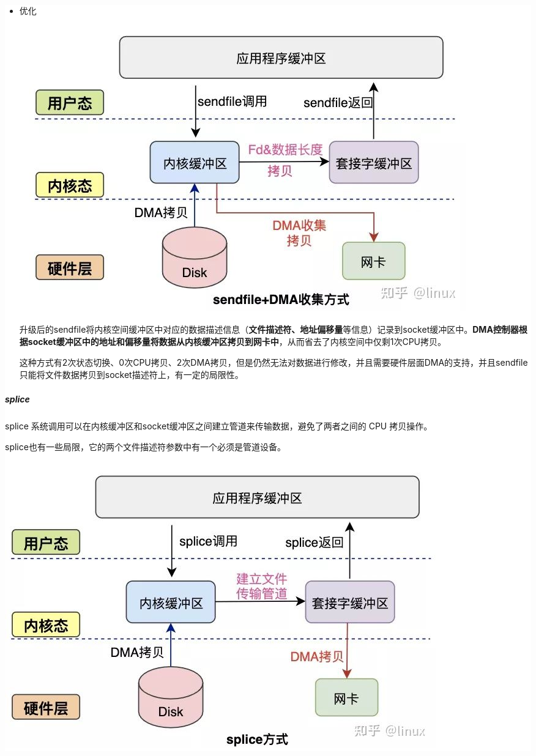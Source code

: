 * 优化

  ![](../../assets/img/java/v2-21b528e0695d382f8bb10c926c2d1895_1440w.jpeg)

  升级后的sendfile将内核空间缓冲区中对应的数据描述信息（**文件描述符、地址偏移量**等信息）记录到socket缓冲区中。**DMA控制器根据socket缓冲区中的地址和偏移量将数据从内核缓冲区拷贝到网卡中**，从而省去了内核空间中仅剩1次CPU拷贝。

  这种方式有2次状态切换、0次CPU拷贝、2次DMA拷贝，但是仍然无法对数据进行修改，并且需要硬件层面DMA的支持，并且sendfile只能将文件数据拷贝到socket描述符上，有一定的局限性。

##### splice

splice 系统调用可以在内核缓冲区和socket缓冲区之间建立管道来传输数据，避免了两者之间的 CPU 拷贝操作。

splice也有一些局限，它的两个文件描述符参数中有一个必须是管道设备。

![](../../assets/img/java/v2-558c6409bac4096d4412375898eaa1e3_1440w.jpeg)
